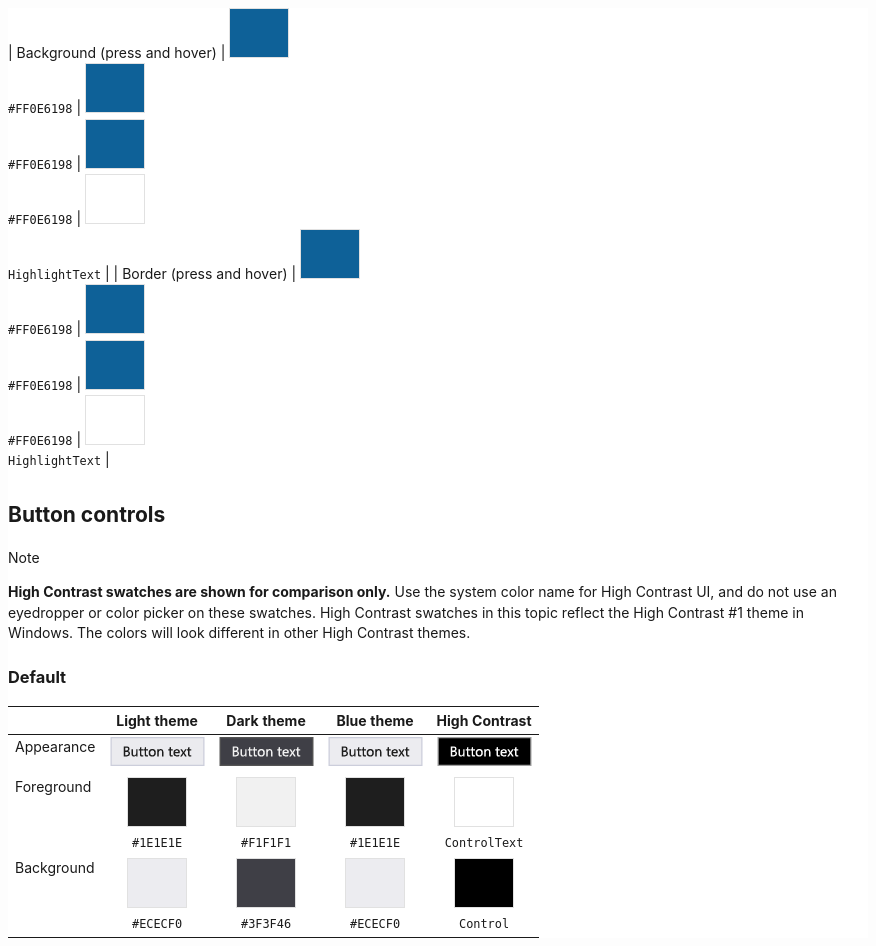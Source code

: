 | Background (press and hover) | ![#FF0E6198 swatch](../../extensibility/ux-guidelines/media/0E6198.png "#FF0E6198 swatch")<br />`#FF0E6198` | ![#FF0E6198 swatch](../../extensibility/ux-guidelines/media/0E6198.png "#FF0E6198 swatch")<br />`#FF0E6198` | ![#FF0E6198 swatch](../../extensibility/ux-guidelines/media/0E6198.png "#FF0E6198 swatch")<br />`#FF0E6198` | ![HighlightText swatch](../../extensibility/ux-guidelines/media/HCHighlightText.png "HighlightText swatch")<br />`HighlightText` |
| Border (press and hover) | ![#FF0E6198 swatch](../../extensibility/ux-guidelines/media/0E6198.png "#FF0E6198 swatch")<br />`#FF0E6198` | ![#FF0E6198 swatch](../../extensibility/ux-guidelines/media/0E6198.png "#FF0E6198 swatch")<br />`#FF0E6198` | ![#FF0E6198 swatch](../../extensibility/ux-guidelines/media/0E6198.png "#FF0E6198 swatch")<br />`#FF0E6198` | ![HighlightText swatch](../../extensibility/ux-guidelines/media/HCHighlightText.png "HighlightText swatch")<br />`HighlightText` |

## Button controls

> [!NOTE]
> **High Contrast swatches are shown for comparison only.** Use the system color name for High Contrast UI, and do not use an eyedropper or color picker on these swatches. High Contrast swatches in this topic reflect the High Contrast #1 theme in Windows. The colors will look different in other High Contrast themes.

### Default

| | Light theme | Dark theme | Blue theme | High Contrast | 
| --- | :---: | :---: | :---: | :---: |
| Appearance | ![Default button in the Light theme](../../extensibility/ux-guidelines/media/03.03.Button.controls.default.png "Default button in the Light theme") | ![Default button in the Dark theme](../../extensibility/ux-guidelines/media/03.03.Button.controls.default.dark.png "Default button in the Dark theme") | ![Default button in the Blue theme](../../extensibility/ux-guidelines/media/03.03.Button.controls.default.blue.png "Default button in the Blue theme") | ![Default button in the High Contrast theme](../../extensibility/ux-guidelines/media/03.03.Button.controls.default.hc.png "Default button in the High Contrast theme") |
| Foreground | ![#1E1E1E swatch](../../extensibility/ux-guidelines/media/1E1E1E.png "#1E1E1E swatch")<br />`#1E1E1E` | ![#F1F1F1 swatch](../../extensibility/ux-guidelines/media/F1F1F1.png "#F1F1F1 swatch")<br />`#F1F1F1` | ![#1E1E1E swatch](../../extensibility/ux-guidelines/media/1E1E1E.png "#1E1E1E swatch")<br />`#1E1E1E` | ![ControlText swatch](../../extensibility/ux-guidelines/media/HCControlText.png "ControlText swatch")<br />`ControlText` |
| Background | ![#ECECF0 swatch](../../extensibility/ux-guidelines/media/ECECF0.png "#ECECF0 swatch")<br />`#ECECF0` | ![#3F3F46 swatch](../../extensibility/ux-guidelines/media/3F3F46.png "#3F3F46 swatch")<br />`#3F3F46` | ![#ECECF0 swatch](../../extensibility/ux-guidelines/media/ECECF0.png "#ECECF0 swatch")<br />`#ECECF0` | ![Control swatch](../../extensibility/ux-guidelines/media/HCControl.png "Control swatch")<br />`Control` |